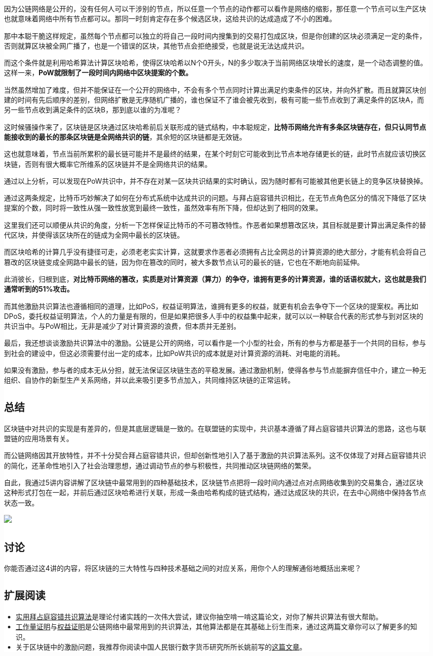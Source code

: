 因为公链网络是公开的，没有任何人可以干涉别的节点，所以任意一个节点的动作都可以看作是网络的缩影，那任意一个节点可以生产区块也就意味着网络中所有节点都可以。那同一时刻肯定存在多个候选区块，这给共识的达成造成了不小的困难。

那中本聪干脆这样规定，虽然每个节点都可以独立的将自己一段时间内搜集到的交易打包成区块，但是你创建的区块必须满足一定的条件，否则就算区块被全网广播了，也是一个错误的区块，其他节点会拒绝接受，也就是说无法达成共识。

而这个条件就是利用哈希算法计算区块哈希，使得区块哈希以N个0开头，N的多少取决于当前网络区块增长的速度，是一个动态调整的值。这样一来，**PoW就限制了一段时间内网络中区块提案的个数。**

当然虽然增加了难度，但并不能保证在一个公开的网络中，不会有多个节点同时计算出满足约束条件的区块，并向外扩散。而且就算区块创建的时间有先后顺序的差别，但网络扩散是无序随机广播的，谁也保证不了谁会被先收到，极有可能一些节点收到了满足条件的区块A，而另一些节点收到满足条件的区块B，那到底以谁的为准呢？

这时候骚操作来了，区块链是区块通过区块哈希前后关联形成的链式结构，中本聪规定，**比特币网络允许有多条区块链存在，但只认同节点能接收到的最长的那条区块链是全网络共识的链**，其余短的区块链都是无效链。

这也就意味着，节点当前所累积的最长链可能并不是最终的结果，在某个时刻它可能收到比节点本地存储更长的链，此时节点就应该切换区块链，否则有很大概率它所维系的区块链并不是全网络共识的结果。

通过以上分析，可以发现在PoW共识中，并不存在对某一区块共识结果的实时确认，因为随时都有可能被其他更长链上的竞争区块替换掉。

通过这两条规定，比特币巧妙解决了如何在分布式系统中达成共识的问题。与拜占庭容错共识相比，在无节点角色区分的情况下降低了区块提案的个数，同时将一致性从强一致性放宽到最终一致性，虽然效率有所下降，但却达到了相同的效果。

这里我们还可以顺便从共识的角度，分析一下怎样保证比特币的不可篡改特性。作恶者如果想篡改区块，其目标就是要计算出满足条件的替代区块，并使得该区块所在的链成为全网中最长的区块链。

而区块哈希的计算几乎没有捷径可走，必须老老实实计算，这就要求作恶者必须拥有占比全网总的计算资源的绝大部分，才能有机会将自己篡改的区块链变成全网路中最长的链，因为你在篡改的同时，被大多数节点认可的最长的链，它也在不断地向前延伸。

此消彼长，归根到底，**对比特币网络的篡改，实质是对计算资源（算力）的争夺，谁拥有更多的计算资源，谁的话语权就大，这也就是我们通常听到的51%攻击。**

而其他激励共识算法也遵循相同的道理，比如PoS，权益证明算法，谁拥有更多的权益，就更有机会去争夺下一个区块的提案权。再比如DPoS，委托权益证明算法，个人的力量是有限的，但是如果把很多人手中的权益集中起来，就可以以一种联合代表的形式参与到对区块的共识当中。与PoW相比，无非是减少了对计算资源的浪费，但本质并无差别。

最后，我还想谈谈激励共识算法中的激励。公链是公开的网络，可以看作是一个小型的社会，所有的参与方都是基于一个共同的目标，参与到社会的建设中，但这必须需要付出一定的成本，比如PoW共识的成本就是对计算资源的消耗、对电能的消耗。

如果没有激励，参与者的成本无从分担，就无法保证区块链生态的平稳发展。通过激励机制，使得各参与节点能摒弃信任中介，建立一种无组织、自协作的新型生产关系网络，并以此来吸引更多节点加入，共同维持区块链的正常运转。

## 总结

区块链中对共识的实现是有差异的，但是其底层逻辑是一致的。在联盟链的实现中，共识基本遵循了拜占庭容错共识算法的思路，这也与联盟链的应用场景有关。

而公链网络因其开放特性，并不十分契合拜占庭容错共识，但却创新性地引入了基于激励的共识算法系列。这不仅体现了对拜占庭容错共识的简化，还革命性地引入了社会治理思想，通过调动节点的参与积极性，共同推动区块链网络的繁荣。

自此，我通过5讲内容讲解了区块链中最常用到的四种基础技术，区块链节点把将一段时间内通过点对点网络收集到的交易集合，通过区块这种形式打包在一起，并前后通过区块哈希进行关联，形成一条由哈希构成的链式结构，通过达成区块的共识，在去中心网络中保持各节点状态一致。

![](https://static001.geekbang.org/resource/image/77/71/7737d02bd414d3811532ff8yy6540071.jpg?wh=1500x1798)

## 讨论

你能否通过这4讲的内容，将区块链的三大特性与四种技术基础之间的对应关系，用你个人的理解通俗地概括出来呢？

## 扩展阅读

- [实用拜占庭容错共识算法](http://pmg.csail.mit.edu/papers/osdi99.pdf)是理论付诸实践的一次伟大尝试，建议你抽空啃一啃这篇论文，对你了解共识算法有很大帮助。
- [工作量证明](https://zhuanlan.zhihu.com/p/33114775)与[权益证明](https://ethfans.org/posts/Proof-of-Stake-FAQ-new-2018-3-15)是公链网络中最常用到的共识算法，其他算法都是在其基础上衍生而来，通过这两篇文章你可以了解更多的知识。
- 关于区块链中的激励问题，我推荐你阅读中国人民银行数字货币研究所所长姚前写的[这篇文章](http://www.thfr.com.cn/post.php?id=79959)。

